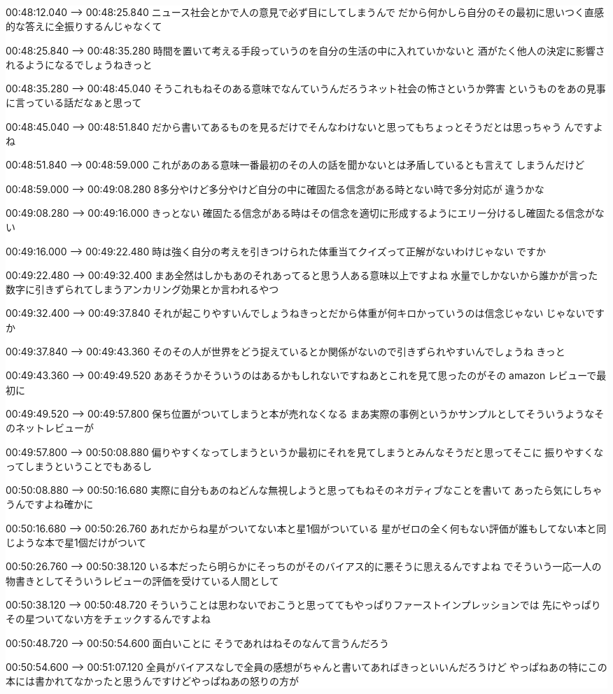 00:48:12.040 --> 00:48:25.840
ニュース社会とかで人の意見で必ず目にしてしまうんで だから何かしら自分のその最初に思いつく直感的な答えに全振りするんじゃなくて

00:48:25.840 --> 00:48:35.280
時間を置いて考える手段っていうのを自分の生活の中に入れていかないと 酒がたく他人の決定に影響されるようになるでしょうねきっと

00:48:35.280 --> 00:48:45.040
そうこれもねそのある意味でなんていうんだろうネット社会の怖さというか弊害 というものをあの見事に言っている話だなぁと思って

00:48:45.040 --> 00:48:51.840
だから書いてあるものを見るだけでそんなわけないと思ってもちょっとそうだとは思っちゃう んですよね

00:48:51.840 --> 00:48:59.000
これがあのある意味一番最初のその人の話を聞かないとは矛盾しているとも言えて しまうんだけど

00:48:59.000 --> 00:49:08.280
8多分やけど多分やけど自分の中に確固たる信念がある時とない時で多分対応が 違うかな

00:49:08.280 --> 00:49:16.000
きっとない 確固たる信念がある時はその信念を適切に形成するようにエリー分けるし確固たる信念がない

00:49:16.000 --> 00:49:22.480
時は強く自分の考えを引きつけられた体重当てクイズって正解がないわけじゃない ですか

00:49:22.480 --> 00:49:32.400
まあ全然はしかもあのそれあってると思う人ある意味以上ですよね 水量でしかないから誰かが言った数字に引きずられてしまうアンカリング効果とか言われるやつ

00:49:32.400 --> 00:49:37.840
それが起こりやすいんでしょうねきっとだから体重が何キロかっていうのは信念じゃない じゃないですか

00:49:37.840 --> 00:49:43.360
そのその人が世界をどう捉えているとか関係がないので引きずられやすいんでしょうね きっと

00:49:43.360 --> 00:49:49.520
ああそうかそういうのはあるかもしれないですねあとこれを見て思ったのがその amazon レビューで最初に

00:49:49.520 --> 00:49:57.800
保ち位置がついてしまうと本が売れなくなる まあ実際の事例というかサンプルとしてそういうようなそのネットレビューが

00:49:57.800 --> 00:50:08.880
偏りやすくなってしまうというか最初にそれを見てしまうとみんなそうだと思ってそこに 振りやすくなってしまうということでもあるし

00:50:08.880 --> 00:50:16.680
実際に自分もあのねどんな無視しようと思ってもねそのネガティブなことを書いて あったら気にしちゃうんですよね確かに

00:50:16.680 --> 00:50:26.760
あれだからね星がついてない本と星1個がついている 星がゼロの全く何もない評価が誰もしてない本と同じような本で星1個だけがついて

00:50:26.760 --> 00:50:38.120
いる本だったら明らかにそっちのがそのバイアス的に悪そうに思えるんですよね でそういう一応一人の物書きとしてそういうレビューの評価を受けている人間として

00:50:38.120 --> 00:50:48.720
そういうことは思わないでおこうと思っててもやっぱりファーストインプレッションでは 先にやっぱりその星ついてない方をチェックするんですよね

00:50:48.720 --> 00:50:54.600
面白いことに そうであれはねそのなんて言うんだろう

00:50:54.600 --> 00:51:07.120
全員がバイアスなしで全員の感想がちゃんと書いてあればきっといいんだろうけど やっぱねあの特にこの本には書かれてなかったと思うんですけどやっぱねあの怒りの方が
